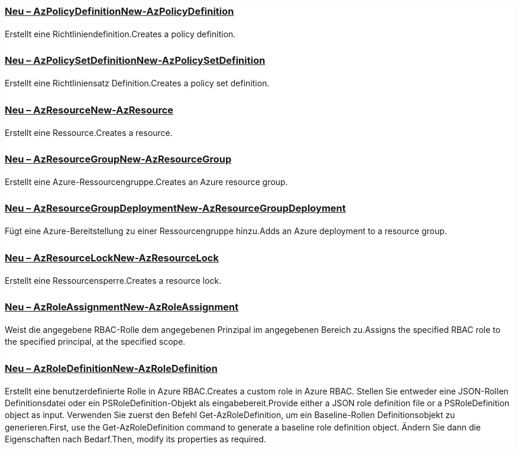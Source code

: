 ### [<span data-ttu-id="441fc-211">Neu – AzPolicyDefinition</span><span class="sxs-lookup"><span data-stu-id="441fc-211">New-AzPolicyDefinition</span></span>](New-AzPolicyDefinition.md)
<span data-ttu-id="441fc-212">Erstellt eine Richtliniendefinition.</span><span class="sxs-lookup"><span data-stu-id="441fc-212">Creates a policy definition.</span></span>

### [<span data-ttu-id="441fc-213">Neu – AzPolicySetDefinition</span><span class="sxs-lookup"><span data-stu-id="441fc-213">New-AzPolicySetDefinition</span></span>](New-AzPolicySetDefinition.md)
<span data-ttu-id="441fc-214">Erstellt eine Richtliniensatz Definition.</span><span class="sxs-lookup"><span data-stu-id="441fc-214">Creates a policy set definition.</span></span>

### [<span data-ttu-id="441fc-215">Neu – AzResource</span><span class="sxs-lookup"><span data-stu-id="441fc-215">New-AzResource</span></span>](New-AzResource.md)
<span data-ttu-id="441fc-216">Erstellt eine Ressource.</span><span class="sxs-lookup"><span data-stu-id="441fc-216">Creates a resource.</span></span>

### [<span data-ttu-id="441fc-217">Neu – AzResourceGroup</span><span class="sxs-lookup"><span data-stu-id="441fc-217">New-AzResourceGroup</span></span>](New-AzResourceGroup.md)
<span data-ttu-id="441fc-218">Erstellt eine Azure-Ressourcengruppe.</span><span class="sxs-lookup"><span data-stu-id="441fc-218">Creates an Azure resource group.</span></span>

### [<span data-ttu-id="441fc-219">Neu – AzResourceGroupDeployment</span><span class="sxs-lookup"><span data-stu-id="441fc-219">New-AzResourceGroupDeployment</span></span>](New-AzResourceGroupDeployment.md)
<span data-ttu-id="441fc-220">Fügt eine Azure-Bereitstellung zu einer Ressourcengruppe hinzu.</span><span class="sxs-lookup"><span data-stu-id="441fc-220">Adds an Azure deployment to a resource group.</span></span>

### [<span data-ttu-id="441fc-221">Neu – AzResourceLock</span><span class="sxs-lookup"><span data-stu-id="441fc-221">New-AzResourceLock</span></span>](New-AzResourceLock.md)
<span data-ttu-id="441fc-222">Erstellt eine Ressourcensperre.</span><span class="sxs-lookup"><span data-stu-id="441fc-222">Creates a resource lock.</span></span>

### [<span data-ttu-id="441fc-223">Neu – AzRoleAssignment</span><span class="sxs-lookup"><span data-stu-id="441fc-223">New-AzRoleAssignment</span></span>](New-AzRoleAssignment.md)
<span data-ttu-id="441fc-224">Weist die angegebene RBAC-Rolle dem angegebenen Prinzipal im angegebenen Bereich zu.</span><span class="sxs-lookup"><span data-stu-id="441fc-224">Assigns the specified RBAC role to the specified principal, at the specified scope.</span></span>

### [<span data-ttu-id="441fc-225">Neu – AzRoleDefinition</span><span class="sxs-lookup"><span data-stu-id="441fc-225">New-AzRoleDefinition</span></span>](New-AzRoleDefinition.md)
<span data-ttu-id="441fc-226">Erstellt eine benutzerdefinierte Rolle in Azure RBAC.</span><span class="sxs-lookup"><span data-stu-id="441fc-226">Creates a custom role in Azure RBAC.</span></span>
<span data-ttu-id="441fc-227">Stellen Sie entweder eine JSON-Rollen Definitionsdatei oder ein PSRoleDefinition-Objekt als eingabebereit.</span><span class="sxs-lookup"><span data-stu-id="441fc-227">Provide either a JSON role definition file or a PSRoleDefinition object as input.</span></span>
<span data-ttu-id="441fc-228">Verwenden Sie zuerst den Befehl Get-AzRoleDefinition, um ein Baseline-Rollen Definitionsobjekt zu generieren.</span><span class="sxs-lookup"><span data-stu-id="441fc-228">First, use the Get-AzRoleDefinition command to generate a baseline role definition object.</span></span>
<span data-ttu-id="441fc-229">Ändern Sie dann die Eigenschaften nach Bedarf.</span><span class="sxs-lookup"><span data-stu-id="441fc-229">Then, modify its properties as required.</span></span>